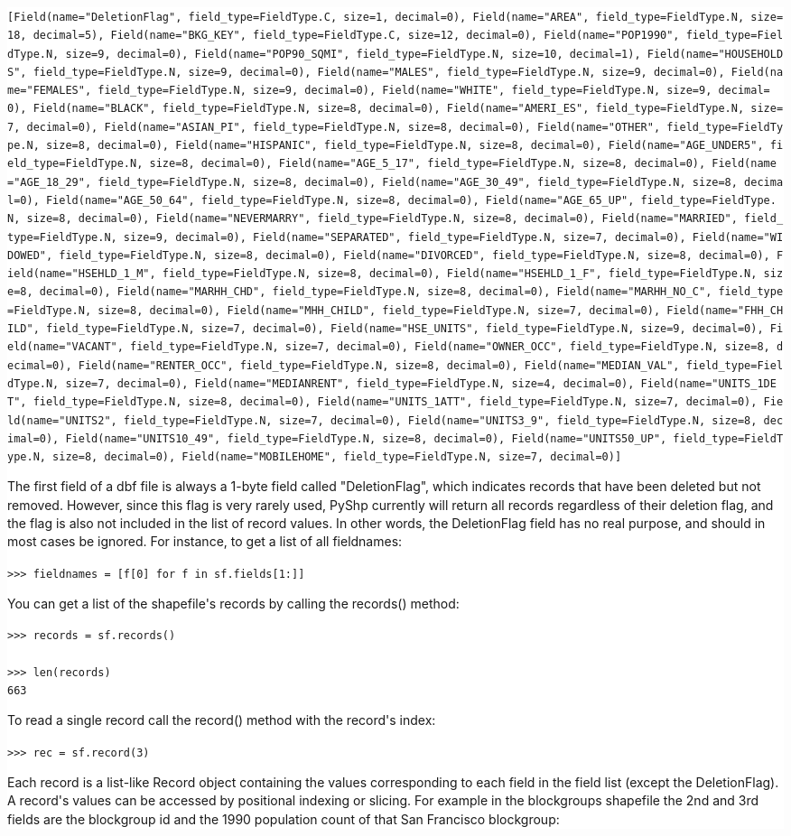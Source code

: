 	[Field(name="DeletionFlag", field_type=FieldType.C, size=1, decimal=0), Field(name="AREA", field_type=FieldType.N, size=18, decimal=5), Field(name="BKG_KEY", field_type=FieldType.C, size=12, decimal=0), Field(name="POP1990", field_type=FieldType.N, size=9, decimal=0), Field(name="POP90_SQMI", field_type=FieldType.N, size=10, decimal=1), Field(name="HOUSEHOLDS", field_type=FieldType.N, size=9, decimal=0), Field(name="MALES", field_type=FieldType.N, size=9, decimal=0), Field(name="FEMALES", field_type=FieldType.N, size=9, decimal=0), Field(name="WHITE", field_type=FieldType.N, size=9, decimal=0), Field(name="BLACK", field_type=FieldType.N, size=8, decimal=0), Field(name="AMERI_ES", field_type=FieldType.N, size=7, decimal=0), Field(name="ASIAN_PI", field_type=FieldType.N, size=8, decimal=0), Field(name="OTHER", field_type=FieldType.N, size=8, decimal=0), Field(name="HISPANIC", field_type=FieldType.N, size=8, decimal=0), Field(name="AGE_UNDER5", field_type=FieldType.N, size=8, decimal=0), Field(name="AGE_5_17", field_type=FieldType.N, size=8, decimal=0), Field(name="AGE_18_29", field_type=FieldType.N, size=8, decimal=0), Field(name="AGE_30_49", field_type=FieldType.N, size=8, decimal=0), Field(name="AGE_50_64", field_type=FieldType.N, size=8, decimal=0), Field(name="AGE_65_UP", field_type=FieldType.N, size=8, decimal=0), Field(name="NEVERMARRY", field_type=FieldType.N, size=8, decimal=0), Field(name="MARRIED", field_type=FieldType.N, size=9, decimal=0), Field(name="SEPARATED", field_type=FieldType.N, size=7, decimal=0), Field(name="WIDOWED", field_type=FieldType.N, size=8, decimal=0), Field(name="DIVORCED", field_type=FieldType.N, size=8, decimal=0), Field(name="HSEHLD_1_M", field_type=FieldType.N, size=8, decimal=0), Field(name="HSEHLD_1_F", field_type=FieldType.N, size=8, decimal=0), Field(name="MARHH_CHD", field_type=FieldType.N, size=8, decimal=0), Field(name="MARHH_NO_C", field_type=FieldType.N, size=8, decimal=0), Field(name="MHH_CHILD", field_type=FieldType.N, size=7, decimal=0), Field(name="FHH_CHILD", field_type=FieldType.N, size=7, decimal=0), Field(name="HSE_UNITS", field_type=FieldType.N, size=9, decimal=0), Field(name="VACANT", field_type=FieldType.N, size=7, decimal=0), Field(name="OWNER_OCC", field_type=FieldType.N, size=8, decimal=0), Field(name="RENTER_OCC", field_type=FieldType.N, size=8, decimal=0), Field(name="MEDIAN_VAL", field_type=FieldType.N, size=7, decimal=0), Field(name="MEDIANRENT", field_type=FieldType.N, size=4, decimal=0), Field(name="UNITS_1DET", field_type=FieldType.N, size=8, decimal=0), Field(name="UNITS_1ATT", field_type=FieldType.N, size=7, decimal=0), Field(name="UNITS2", field_type=FieldType.N, size=7, decimal=0), Field(name="UNITS3_9", field_type=FieldType.N, size=8, decimal=0), Field(name="UNITS10_49", field_type=FieldType.N, size=8, decimal=0), Field(name="UNITS50_UP", field_type=FieldType.N, size=8, decimal=0), Field(name="MOBILEHOME", field_type=FieldType.N, size=7, decimal=0)]

The first field of a dbf file is always a 1-byte field called "DeletionFlag",
which indicates records that have been deleted but not removed. However,
since this flag is very rarely used, PyShp currently will return all records
regardless of their deletion flag, and the flag is also not included in the list of
record values. In other words, the DeletionFlag field has no real purpose, and
should in most cases be ignored. For instance, to get a list of all fieldnames:


	>>> fieldnames = [f[0] for f in sf.fields[1:]]

You can get a list of the shapefile's records by calling the records() method:


	>>> records = sf.records()

	>>> len(records)
	663

To read a single record call the record() method with the record's index:


	>>> rec = sf.record(3)

Each record is a list-like Record object containing the values corresponding to each field in
the field list (except the DeletionFlag). A record's values can be accessed by positional indexing or slicing.
For example in the blockgroups shapefile the 2nd and 3rd fields are the blockgroup id
and the 1990 population count of that San Francisco blockgroup:
